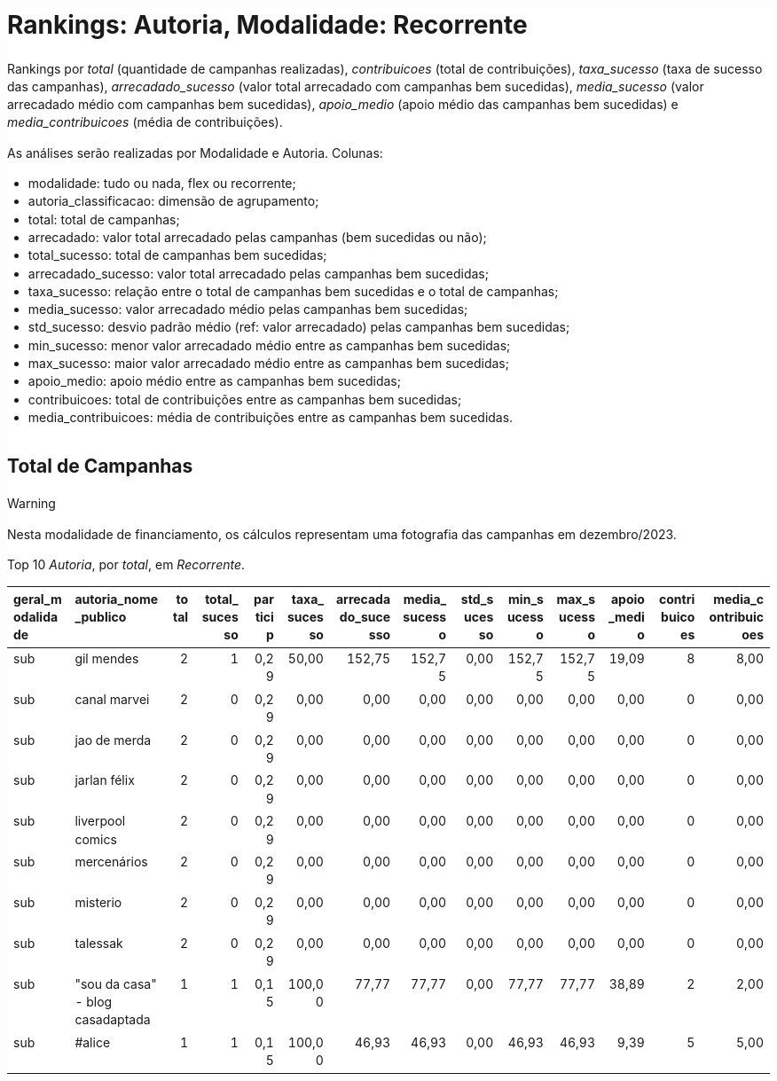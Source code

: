 # Rankings: Autoria, Modalidade: Recorrente

Rankings por _total_ (quantidade de campanhas realizadas), _contribuicoes_
(total de contribuições), _taxa_sucesso_ (taxa de sucesso das campanhas),
_arrecadado_sucesso_ (valor total arrecadado com campanhas bem sucedidas),
_media_sucesso_ (valor arrecadado médio com campanhas bem sucedidas),
_apoio_medio_ (apoio médio das campanhas bem sucedidas)
e _media_contribuicoes_ (média de contribuições).

As análises serão realizadas por Modalidade e Autoria. Colunas:

- modalidade: tudo ou nada, flex ou recorrente;
- autoria_classificacao: dimensão de agrupamento;
- total: total de campanhas;
- arrecadado: valor total arrecadado pelas campanhas (bem sucedidas ou não);
- total_sucesso: total de campanhas bem sucedidas;
- arrecadado_sucesso: valor total arrecadado pelas campanhas bem sucedidas;
- taxa_sucesso: relação entre o total de campanhas bem sucedidas e o total de campanhas;
- media_sucesso: valor arrecadado médio pelas campanhas bem sucedidas;
- std_sucesso: desvio padrão médio (ref: valor arrecadado) pelas campanhas bem sucedidas;
- min_sucesso: menor valor arrecadado médio entre as campanhas bem sucedidas;
- max_sucesso: maior valor arrecadado médio entre as campanhas bem sucedidas;
- apoio_medio: apoio médio entre as campanhas bem sucedidas;
- contribuicoes: total de contribuições entre as campanhas bem sucedidas;
- media_contribuicoes: média de contribuições entre as campanhas bem sucedidas.



## Total de Campanhas






> [!WARNING] 
> Nesta modalidade de financiamento, os cálculos representam
> uma fotografia das campanhas em dezembro/2023.

Top 10 _Autoria_, por _total_, em _Recorrente_.


| geral_modalidade   | autoria_nome_publico             |   total |   total_sucesso |   particip |   taxa_sucesso |   arrecadado_sucesso |   media_sucesso |   std_sucesso |   min_sucesso |   max_sucesso |   apoio_medio |   contribuicoes |   media_contribuicoes |
|:-------------------|:---------------------------------|--------:|----------------:|-----------:|---------------:|---------------------:|----------------:|--------------:|--------------:|--------------:|--------------:|----------------:|----------------------:|
| sub                | gil mendes                       |       2 |               1 |       0,29 |          50,00 |               152,75 |          152,75 |          0,00 |        152,75 |        152,75 |         19,09 |               8 |                  8,00 |
| sub                | canal marvei                     |       2 |               0 |       0,29 |           0,00 |                 0,00 |            0,00 |          0,00 |          0,00 |          0,00 |          0,00 |               0 |                  0,00 |
| sub                | jao de merda                     |       2 |               0 |       0,29 |           0,00 |                 0,00 |            0,00 |          0,00 |          0,00 |          0,00 |          0,00 |               0 |                  0,00 |
| sub                | jarlan félix                     |       2 |               0 |       0,29 |           0,00 |                 0,00 |            0,00 |          0,00 |          0,00 |          0,00 |          0,00 |               0 |                  0,00 |
| sub                | liverpool comics                 |       2 |               0 |       0,29 |           0,00 |                 0,00 |            0,00 |          0,00 |          0,00 |          0,00 |          0,00 |               0 |                  0,00 |
| sub                | mercenários                      |       2 |               0 |       0,29 |           0,00 |                 0,00 |            0,00 |          0,00 |          0,00 |          0,00 |          0,00 |               0 |                  0,00 |
| sub                | misterio                         |       2 |               0 |       0,29 |           0,00 |                 0,00 |            0,00 |          0,00 |          0,00 |          0,00 |          0,00 |               0 |                  0,00 |
| sub                | talessak                         |       2 |               0 |       0,29 |           0,00 |                 0,00 |            0,00 |          0,00 |          0,00 |          0,00 |          0,00 |               0 |                  0,00 |
| sub                | "sou da casa" - blog casadaptada |       1 |               1 |       0,15 |         100,00 |                77,77 |           77,77 |          0,00 |         77,77 |         77,77 |         38,89 |               2 |                  2,00 |
| sub                | #alice                           |       1 |               1 |       0,15 |         100,00 |                46,93 |           46,93 |          0,00 |         46,93 |         46,93 |          9,39 |               5 |                  5,00 |

